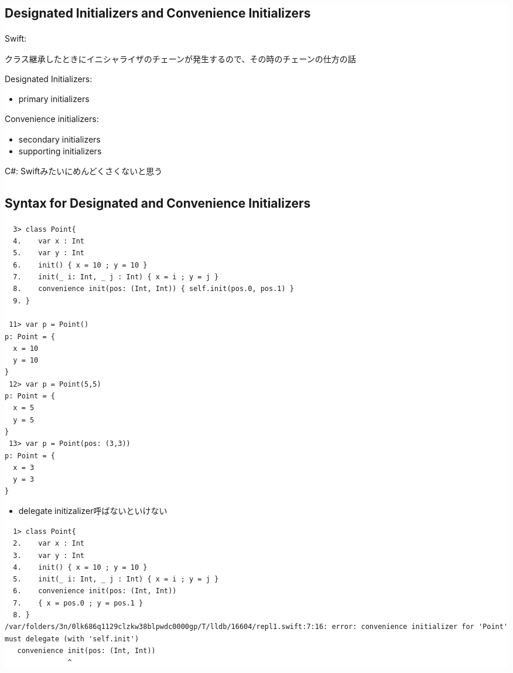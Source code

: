 ## Designated Initializers and Convenience Initializers

Swift:

クラス継承したときにイニシャライザのチェーンが発生するので、その時のチェーンの仕方の話

Designated Initializers:

-  primary initializers


Convenience initializers:

- secondary initializers
- supporting initializers     
    
 
C#: Swiftみたいにめんどくさくないと思う
   

## Syntax for Designated and Convenience Initializers


~~~
  3> class Point{ 
  4.    var x : Int 
  5.    var y : Int 
  6.    init() { x = 10 ; y = 10 } 
  7.    init(_ i: Int, _ j : Int) { x = i ; y = j }  
  8.    convenience init(pos: (Int, Int)) { self.init(pos.0, pos.1) } 
  9. }

 11> var p = Point()
p: Point = {
  x = 10
  y = 10
}
 12> var p = Point(5,5)
p: Point = {
  x = 5
  y = 5
}
 13> var p = Point(pos: (3,3))
p: Point = {
  x = 3
  y = 3
}
~~~

- delegate initizalizer呼ばないといけない

~~~
  1> class Point{ 
  2.    var x : Int 
  3.    var y : Int 
  4.    init() { x = 10 ; y = 10 } 
  5.    init(_ i: Int, _ j : Int) { x = i ; y = j }  
  6.    convenience init(pos: (Int, Int))  
  7.    { x = pos.0 ; y = pos.1 } 
  8. }
/var/folders/3n/0lk686q1129clzkw38blpwdc0000gp/T/lldb/16604/repl1.swift:7:16: error: convenience initializer for 'Point' must delegate (with 'self.init')
   convenience init(pos: (Int, Int)) 
               ^
~~~
